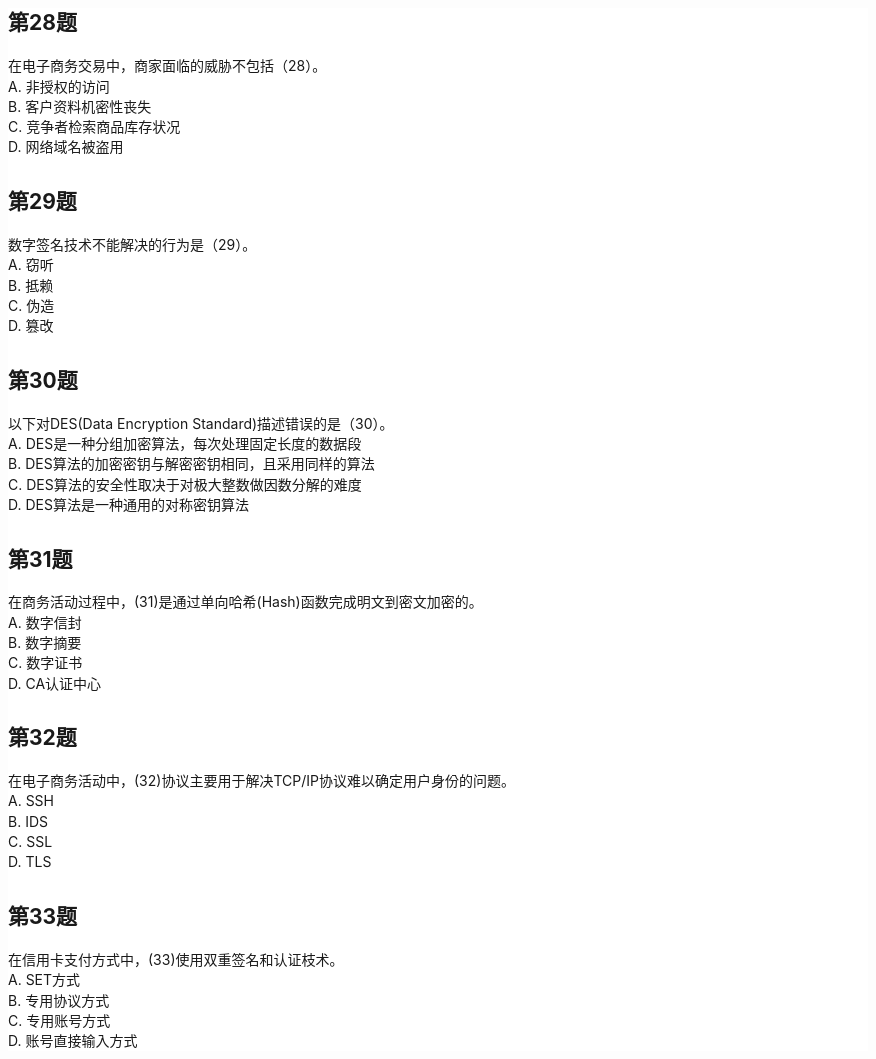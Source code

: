 
## 第28题 ##

在电子商务交易中，商家面临的威胁不包括（28）。  
A. 非授权的访问  
B. 客户资料机密性丧失  
C. 竞争者检索商品库存状况  
D. 网络域名被盗用  


## 第29题 ##

数字签名技术不能解决的行为是（29）。  
A. 窃听  
B. 抵赖  
C. 伪造  
D. 篡改  


## 第30题 ##

以下对DES(Data Encryption Standard)描述错误的是（30）。  
A. DES是一种分组加密算法，每次处理固定长度的数据段  
B. DES算法的加密密钥与解密密钥相同，且采用同样的算法  
C. DES算法的安全性取决于对极大整数做因数分解的难度  
D. DES算法是一种通用的对称密钥算法  


## 第31题 ##

在商务活动过程中，(31)是通过单向哈希(Hash)函数完成明文到密文加密的。  
A. 数字信封  
B. 数字摘要  
C. 数字证书  
D. CA认证中心  


## 第32题 ##

在电子商务活动中，(32)协议主要用于解决TCP/IP协议难以确定用户身份的问题。  
A. SSH  
B. IDS  
C. SSL  
D. TLS  


## 第33题 ##

在信用卡支付方式中，(33)使用双重签名和认证枝术。  
A. SET方式  
B. 专用协议方式  
C. 专用账号方式  
D. 账号直接输入方式  
